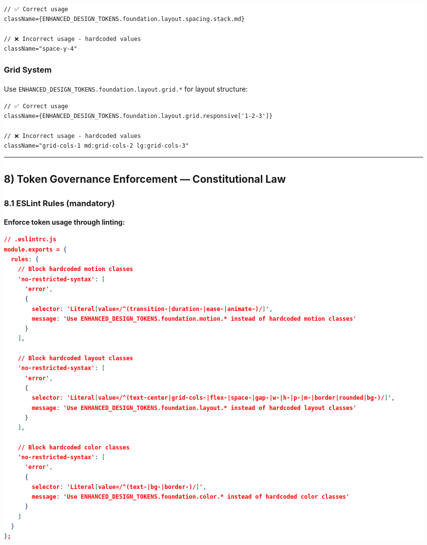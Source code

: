 ```tsx
// ✅ Correct usage
className={ENHANCED_DESIGN_TOKENS.foundation.layout.spacing.stack.md}

// ❌ Incorrect usage - hardcoded values
className="space-y-4"
```

### Grid System
Use `ENHANCED_DESIGN_TOKENS.foundation.layout.grid.*` for layout structure:

```tsx
// ✅ Correct usage
className={ENHANCED_DESIGN_TOKENS.foundation.layout.grid.responsive['1-2-3']}

// ❌ Incorrect usage - hardcoded values
className="grid-cols-1 md:grid-cols-2 lg:grid-cols-3"
```

---

## 8) Token Governance Enforcement — Constitutional Law

### 8.1 ESLint Rules (mandatory)

**Enforce token usage through linting:**

```json
// .eslintrc.js
module.exports = {
  rules: {
    // Block hardcoded motion classes
    'no-restricted-syntax': [
      'error',
      {
        selector: 'Literal[value=/^(transition-|duration-|ease-|animate-)/]',
        message: 'Use ENHANCED_DESIGN_TOKENS.foundation.motion.* instead of hardcoded motion classes'
      }
    ],
    
    // Block hardcoded layout classes
    'no-restricted-syntax': [
      'error',
      {
        selector: 'Literal[value=/^(text-center|grid-cols-|flex-|space-|gap-|w-|h-|p-|m-|border|rounded|bg-)/]',
        message: 'Use ENHANCED_DESIGN_TOKENS.foundation.layout.* instead of hardcoded layout classes'
      }
    ],
    
    // Block hardcoded color classes
    'no-restricted-syntax': [
      'error',
      {
        selector: 'Literal[value=/^(text-|bg-|border-)/]',
        message: 'Use ENHANCED_DESIGN_TOKENS.foundation.color.* instead of hardcoded color classes'
      }
    ]
  }
};
```
